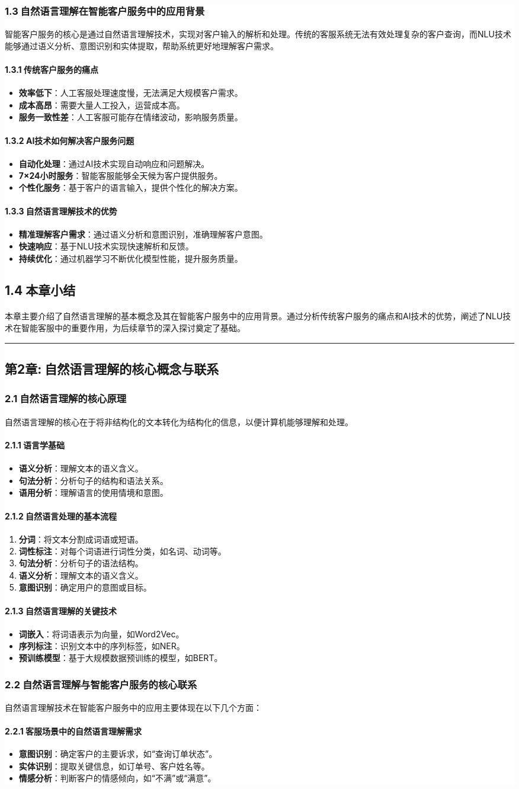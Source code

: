 ### 1.3 自然语言理解在智能客户服务中的应用背景
智能客户服务的核心是通过自然语言理解技术，实现对客户输入的解析和处理。传统的客服系统无法有效处理复杂的客户查询，而NLU技术能够通过语义分析、意图识别和实体提取，帮助系统更好地理解客户需求。

#### 1.3.1 传统客户服务的痛点
- **效率低下**：人工客服处理速度慢，无法满足大规模客户需求。
- **成本高昂**：需要大量人工投入，运营成本高。
- **服务一致性差**：人工客服可能存在情绪波动，影响服务质量。

#### 1.3.2 AI技术如何解决客户服务问题
- **自动化处理**：通过AI技术实现自动响应和问题解决。
- **7×24小时服务**：智能客服能够全天候为客户提供服务。
- **个性化服务**：基于客户的语言输入，提供个性化的解决方案。

#### 1.3.3 自然语言理解技术的优势
- **精准理解客户需求**：通过语义分析和意图识别，准确理解客户意图。
- **快速响应**：基于NLU技术实现快速解析和反馈。
- **持续优化**：通过机器学习不断优化模型性能，提升服务质量。

## 1.4 本章小结
本章主要介绍了自然语言理解的基本概念及其在智能客户服务中的应用背景。通过分析传统客户服务的痛点和AI技术的优势，阐述了NLU技术在智能客服中的重要作用，为后续章节的深入探讨奠定了基础。

---

## 第2章: 自然语言理解的核心概念与联系

### 2.1 自然语言理解的核心原理
自然语言理解的核心在于将非结构化的文本转化为结构化的信息，以便计算机能够理解和处理。

#### 2.1.1 语言学基础
- **语义分析**：理解文本的语义含义。
- **句法分析**：分析句子的结构和语法关系。
- **语用分析**：理解语言的使用情境和意图。

#### 2.1.2 自然语言处理的基本流程
1. **分词**：将文本分割成词语或短语。
2. **词性标注**：对每个词语进行词性分类，如名词、动词等。
3. **句法分析**：分析句子的语法结构。
4. **语义分析**：理解文本的语义含义。
5. **意图识别**：确定用户的意图或目标。

#### 2.1.3 自然语言理解的关键技术
- **词嵌入**：将词语表示为向量，如Word2Vec。
- **序列标注**：识别文本中的序列标签，如NER。
- **预训练模型**：基于大规模数据预训练的模型，如BERT。

### 2.2 自然语言理解与智能客户服务的核心联系
自然语言理解技术在智能客户服务中的应用主要体现在以下几个方面：

#### 2.2.1 客服场景中的自然语言理解需求
- **意图识别**：确定客户的主要诉求，如“查询订单状态”。
- **实体识别**：提取关键信息，如订单号、客户姓名等。
- **情感分析**：判断客户的情感倾向，如“不满”或“满意”。
